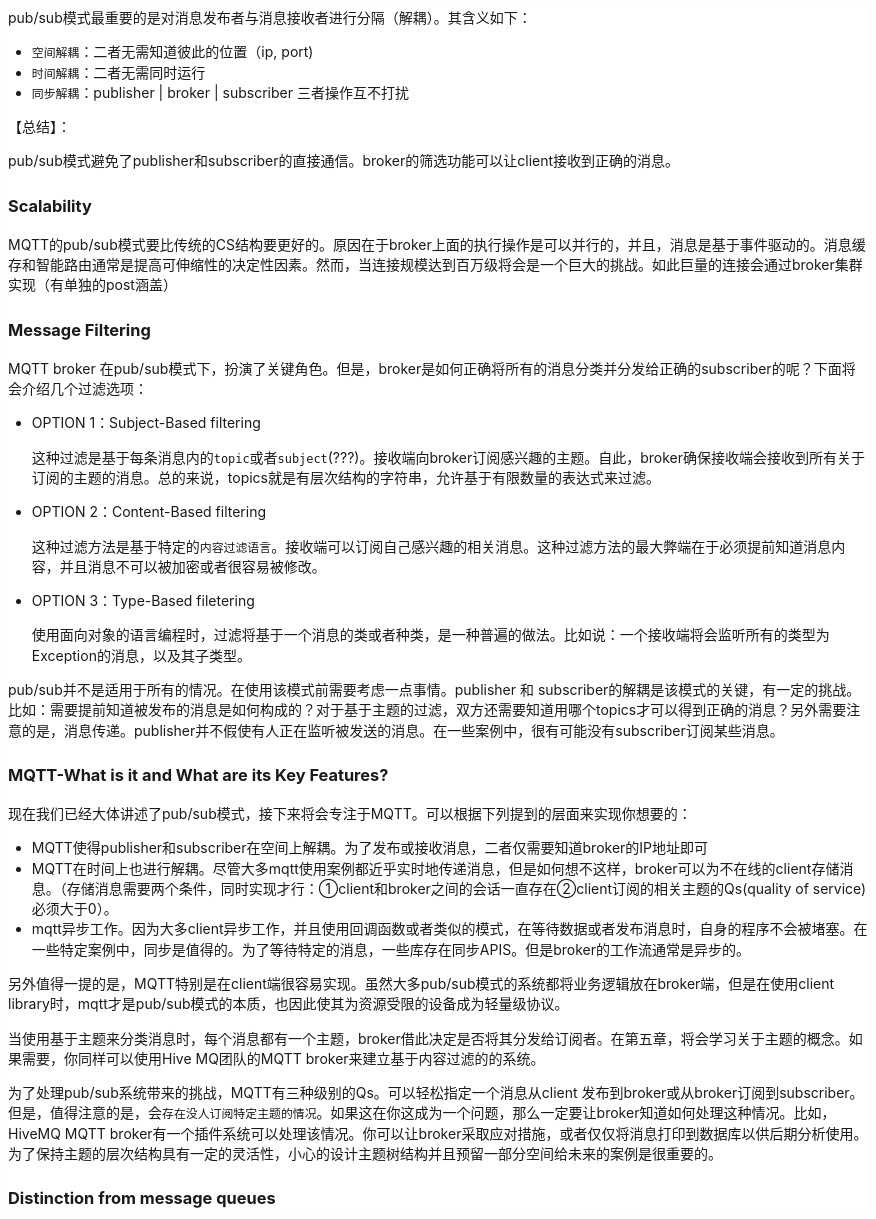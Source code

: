 pub/sub模式最重要的是对消息发布者与消息接收者进行分隔（解耦）。其含义如下：

- `空间解耦`：二者无需知道彼此的位置（ip,	port)
- `时间解耦`：二者无需同时运行
- `同步解耦`：publisher | broker | subscriber 三者操作互不打扰

【总结】：

pub/sub模式避免了publisher和subscriber的直接通信。broker的筛选功能可以让client接收到正确的消息。

### Scalability

MQTT的pub/sub模式要比传统的CS结构要更好的。原因在于broker上面的执行操作是可以并行的，并且，消息是基于事件驱动的。消息缓存和智能路由通常是提高可伸缩性的决定性因素。然而，当连接规模达到百万级将会是一个巨大的挑战。如此巨量的连接会通过broker集群实现（有单独的post涵盖）

### Message Filtering

MQTT broker 在pub/sub模式下，扮演了关键角色。但是，broker是如何正确将所有的消息分类并分发给正确的subscriber的呢？下面将会介绍几个过滤选项：

- OPTION 1：Subject-Based filtering

  这种过滤是基于每条消息内的`topic`或者`subject`(???)。接收端向broker订阅感兴趣的主题。自此，broker确保接收端会接收到所有关于订阅的主题的消息。总的来说，topics就是有层次结构的字符串，允许基于有限数量的表达式来过滤。

- OPTION 2：Content-Based filtering

  这种过滤方法是基于特定的`内容过滤语言`。接收端可以订阅自己感兴趣的相关消息。这种过滤方法的最大弊端在于必须提前知道消息内容，并且消息不可以被加密或者很容易被修改。

- OPTION 3：Type-Based filetering

  使用面向对象的语言编程时，过滤将基于一个消息的类或者种类，是一种普遍的做法。比如说：一个接收端将会监听所有的类型为Exception的消息，以及其子类型。

pub/sub并不是适用于所有的情况。在使用该模式前需要考虑一点事情。publisher 和 subscriber的解耦是该模式的关键，有一定的挑战。比如：需要提前知道被发布的消息是如何构成的？对于基于主题的过滤，双方还需要知道用哪个topics才可以得到正确的消息？另外需要注意的是，消息传递。publisher并不假使有人正在监听被发送的消息。在一些案例中，很有可能没有subscriber订阅某些消息。

### MQTT-What is it and What are its Key Features?

现在我们已经大体讲述了pub/sub模式，接下来将会专注于MQTT。可以根据下列提到的层面来实现你想要的：

- MQTT使得publisher和subscriber在空间上解耦。为了发布或接收消息，二者仅需要知道broker的IP地址即可
- MQTT在时间上也进行解耦。尽管大多mqtt使用案例都近乎实时地传递消息，但是如何想不这样，broker可以为不在线的client存储消息。（存储消息需要两个条件，同时实现才行：①client和broker之间的会话一直存在②client订阅的相关主题的Qs(quality of service)必须大于0）。
- mqtt异步工作。因为大多client异步工作，并且使用回调函数或者类似的模式，在等待数据或者发布消息时，自身的程序不会被堵塞。在一些特定案例中，同步是值得的。为了等待特定的消息，一些库存在同步APIS。但是broker的工作流通常是异步的。

另外值得一提的是，MQTT特别是在client端很容易实现。虽然大多pub/sub模式的系统都将业务逻辑放在broker端，但是在使用client library时，mqtt才是pub/sub模式的本质，也因此使其为资源受限的设备成为轻量级协议。

当使用基于主题来分类消息时，每个消息都有一个主题，broker借此决定是否将其分发给订阅者。在第五章，将会学习关于主题的概念。如果需要，你同样可以使用Hive MQ团队的MQTT broker来建立基于内容过滤的的系统。

为了处理pub/sub系统带来的挑战，MQTT有三种级别的Qs。可以轻松指定一个消息从client 发布到broker或从broker订阅到subscriber。但是，值得注意的是，会`存在没人订阅特定主题的情况`。如果这在你这成为一个问题，那么一定要让broker知道如何处理这种情况。比如，HiveMQ MQTT broker有一个插件系统可以处理该情况。你可以让broker采取应对措施，或者仅仅将消息打印到数据库以供后期分析使用。为了保持主题的层次结构具有一定的灵活性，小心的设计主题树结构并且预留一部分空间给未来的案例是很重要的。

### Distinction from message queues
